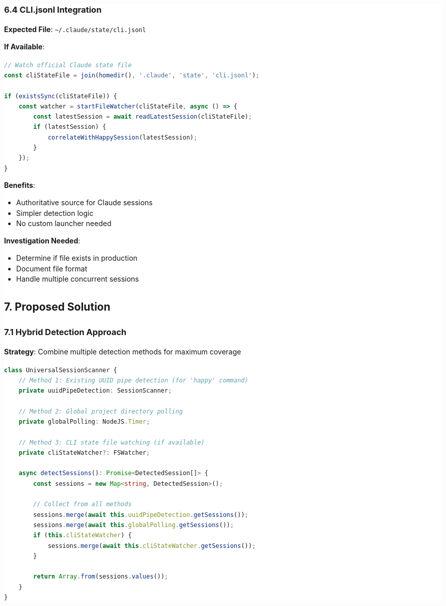 ### 6.4 CLI.jsonl Integration

**Expected File**: `~/.claude/state/cli.jsonl`

**If Available**:
```typescript
// Watch official Claude state file
const cliStateFile = join(homedir(), '.claude', 'state', 'cli.jsonl');

if (existsSync(cliStateFile)) {
    const watcher = startFileWatcher(cliStateFile, async () => {
        const latestSession = await readLatestSession(cliStateFile);
        if (latestSession) {
            correlateWithHappySession(latestSession);
        }
    });
}
```

**Benefits**:
- Authoritative source for Claude sessions
- Simpler detection logic
- No custom launcher needed

**Investigation Needed**:
- Determine if file exists in production
- Document file format
- Handle multiple concurrent sessions

## 7. Proposed Solution

### 7.1 Hybrid Detection Approach

**Strategy**: Combine multiple detection methods for maximum coverage

```typescript
class UniversalSessionScanner {
    // Method 1: Existing UUID pipe detection (for 'happy' command)
    private uuidPipeDetection: SessionScanner;
    
    // Method 2: Global project directory polling
    private globalPolling: NodeJS.Timer;
    
    // Method 3: CLI state file watching (if available)
    private cliStateWatcher?: FSWatcher;
    
    async detectSessions(): Promise<DetectedSession[]> {
        const sessions = new Map<string, DetectedSession>();
        
        // Collect from all methods
        sessions.merge(await this.uuidPipeDetection.getSessions());
        sessions.merge(await this.globalPolling.getSessions());
        if (this.cliStateWatcher) {
            sessions.merge(await this.cliStateWatcher.getSessions());
        }
        
        return Array.from(sessions.values());
    }
}
```
